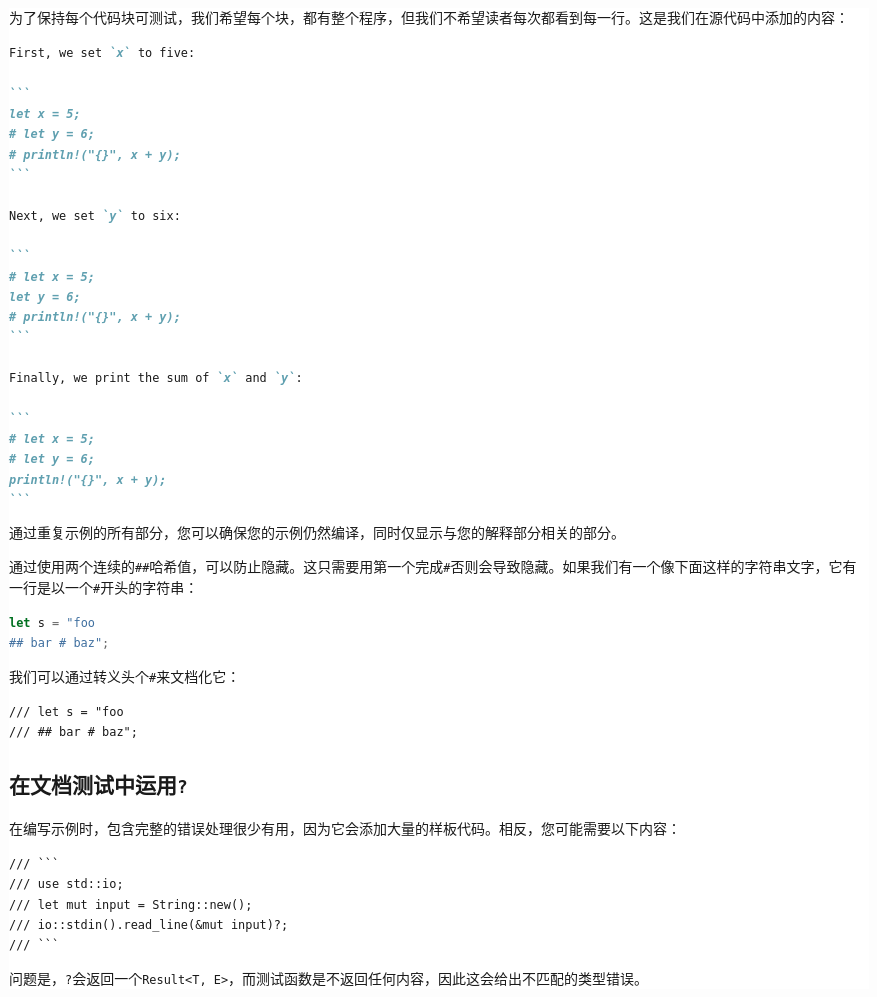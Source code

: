 为了保持每个代码块可测试，我们希望每个块，都有整个程序，但我们不希望读者每次都看到每一行。这是我们在源代码中添加的内容：

````markdown
First, we set `x` to five:

```
let x = 5;
# let y = 6;
# println!("{}", x + y);
```

Next, we set `y` to six:

```
# let x = 5;
let y = 6;
# println!("{}", x + y);
```

Finally, we print the sum of `x` and `y`:

```
# let x = 5;
# let y = 6;
println!("{}", x + y);
```
````

通过重复示例的所有部分，您可以确保您的示例仍然编译，同时仅显示与您的解释部分相关的部分。

通过使用两个连续的`##`哈希值，可以防止隐藏。这只需要用第一个完成`#`否则会导致隐藏。如果我们有一个像下面这样的字符串文字，它有一行是以一个`#`开头的字符串：

```rust
let s = "foo
## bar # baz";
```

我们可以通过转义头个`#`来文档化它：

```text
/// let s = "foo
/// ## bar # baz";
```

## 在文档测试中运用`?`

在编写示例时，包含完整的错误处理很少有用，因为它会添加大量的样板代码。相反，您可能需要以下内容：

````ignore
/// ```
/// use std::io;
/// let mut input = String::new();
/// io::stdin().read_line(&mut input)?;
/// ```
````

问题是，`?`会返回一个`Result<T, E>`，而测试函数是不返回任何内容，因此这会给出不匹配的类型错误。

